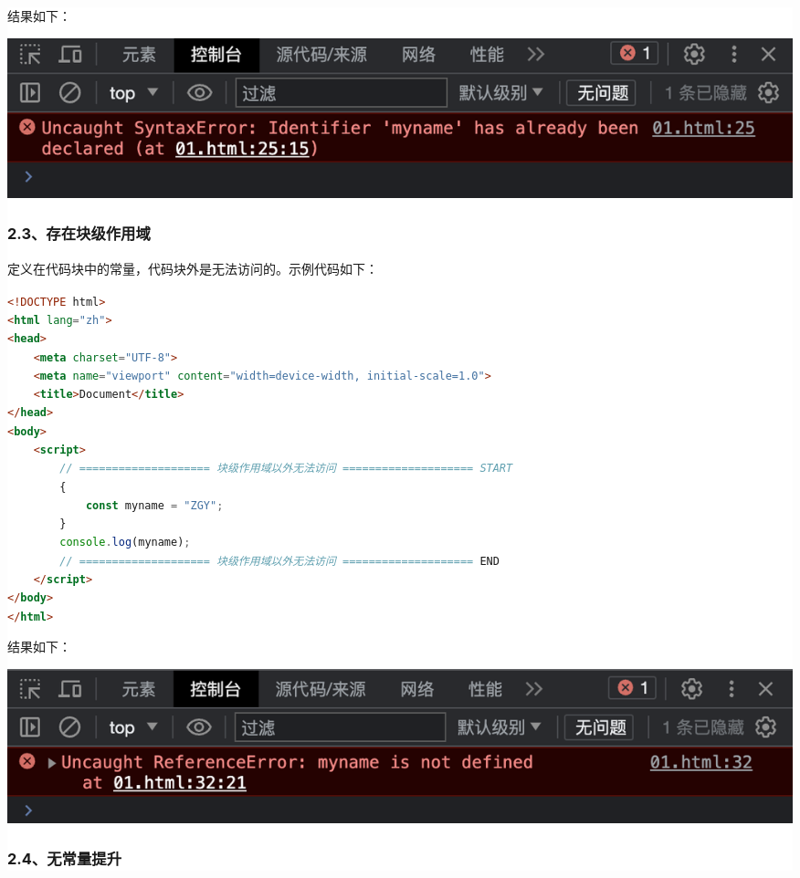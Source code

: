 结果如下：

![image-20230824233904109](ES6-ES13.assets/image-20230824233904109.png)

### 2.3、存在块级作用域

定义在代码块中的常量，代码块外是无法访问的。示例代码如下：

```html
<!DOCTYPE html>
<html lang="zh">
<head>
    <meta charset="UTF-8">
    <meta name="viewport" content="width=device-width, initial-scale=1.0">
    <title>Document</title>
</head>
<body>
    <script>
        // ==================== 块级作用域以外无法访问 ==================== START
        {
            const myname = "ZGY";
        }
        console.log(myname);
        // ==================== 块级作用域以外无法访问 ==================== END
    </script>
</body>
</html>
```

结果如下：

![image-20230824234154027](ES6-ES13.assets/image-20230824234154027.png)

### 2.4、无常量提升
